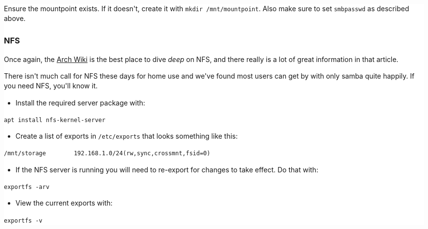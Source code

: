 Ensure the mountpoint exists. If it doesn't, create it with `mkdir /mnt/mountpoint`. Also make sure to set `smbpasswd` as described above.


### NFS

Once again, the [Arch Wiki](https://wiki.archlinux.org/index.php/NFS#Installation) is the best place to dive _deep_ on NFS, and there really is a lot of great information in that article. 

There isn't much call for NFS these days for home use and we've found most users can get by with only samba quite happily. If you need NFS, you'll know it.

* Install the required server package with:

```
apt install nfs-kernel-server
```

* Create a list of exports in `/etc/exports` that looks something like this:

```
/mnt/storage        192.168.1.0/24(rw,sync,crossmnt,fsid=0)
```

* If the NFS server is running you will need to re-export for changes to take effect. Do that with:

```
exportfs -arv
```

* View the current exports with:

```
exportfs -v
```
